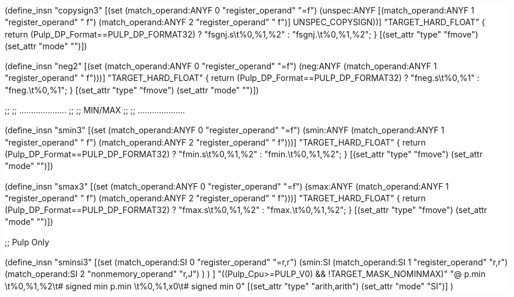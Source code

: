(define_insn "copysign<mode>3"
  [(set (match_operand:ANYF 0 "register_operand"               "=f")
	(unspec:ANYF [(match_operand:ANYF 1 "register_operand" " f")
		      (match_operand:ANYF 2 "register_operand" " f")]
		     UNSPEC_COPYSIGN))]
  "TARGET_HARD_FLOAT"
  { return (Pulp_DP_Format==PULP_DP_FORMAT32) ? "fsgnj.s\t%0,%1,%2" : "fsgnj.<fmt>\t%0,%1,%2"; }
  [(set_attr "type" "fmove")
   (set_attr "mode" "<UNITMODE>")])

(define_insn "neg<mode>2"
  [(set (match_operand:ANYF           0 "register_operand" "=f")
	(neg:ANYF (match_operand:ANYF 1 "register_operand" " f")))]
  "TARGET_HARD_FLOAT"
  { return (Pulp_DP_Format==PULP_DP_FORMAT32) ? "fneg.s\t%0,%1" : "fneg.<fmt>\t%0,%1"; }
  [(set_attr "type" "fmove")
   (set_attr "mode" "<UNITMODE>")])

;;
;;  ....................
;;
;;	MIN/MAX
;;
;;  ....................

(define_insn "smin<mode>3"
  [(set (match_operand:ANYF            0 "register_operand" "=f")
	(smin:ANYF (match_operand:ANYF 1 "register_operand" " f")
		   (match_operand:ANYF 2 "register_operand" " f")))]
  "TARGET_HARD_FLOAT"
  { return (Pulp_DP_Format==PULP_DP_FORMAT32) ? "fmin.s\t%0,%1,%2" : "fmin.<fmt>\t%0,%1,%2"; }
  [(set_attr "type" "fmove")
   (set_attr "mode" "<UNITMODE>")])

(define_insn "smax<mode>3"
  [(set (match_operand:ANYF            0 "register_operand" "=f")
	(smax:ANYF (match_operand:ANYF 1 "register_operand" " f")
		   (match_operand:ANYF 2 "register_operand" " f")))]
  "TARGET_HARD_FLOAT"
  { return (Pulp_DP_Format==PULP_DP_FORMAT32) ? "fmax.s\t%0,%1,%2" : "fmax.<fmt>\t%0,%1,%2"; }
  [(set_attr "type" "fmove")
   (set_attr "mode" "<UNITMODE>")])

;; Pulp Only

(define_insn "sminsi3"
  [(set (match_operand:SI 0 "register_operand" "=r,r")
        (smin:SI (match_operand:SI 1 "register_operand" "r,r")
                 (match_operand:SI 2 "nonmemory_operand" "r,J")
        )
   )
  ]
"((Pulp_Cpu>=PULP_V0) && !TARGET_MASK_NOMINMAX)"
"@
 p.min \t%0,%1,%2\t# signed min
 p.min \t%0,%1,x0\t# signed min 0"
[(set_attr "type" "arith,arith")
 (set_attr "mode" "SI")]
)

